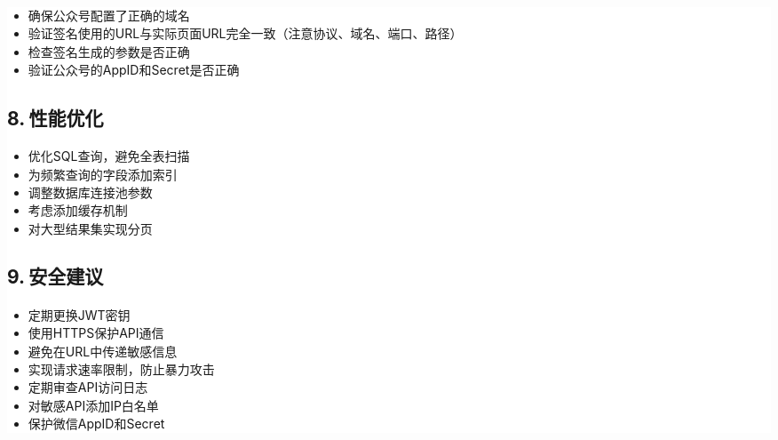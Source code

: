 - 确保公众号配置了正确的域名
- 验证签名使用的URL与实际页面URL完全一致（注意协议、域名、端口、路径）
- 检查签名生成的参数是否正确
- 验证公众号的AppID和Secret是否正确

## 8. 性能优化

- 优化SQL查询，避免全表扫描
- 为频繁查询的字段添加索引
- 调整数据库连接池参数
- 考虑添加缓存机制
- 对大型结果集实现分页

## 9. 安全建议

- 定期更换JWT密钥
- 使用HTTPS保护API通信
- 避免在URL中传递敏感信息
- 实现请求速率限制，防止暴力攻击
- 定期审查API访问日志
- 对敏感API添加IP白名单
- 保护微信AppID和Secret